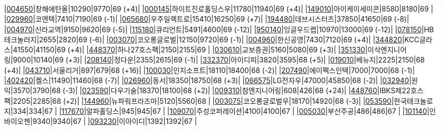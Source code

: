 |[004650](https://finance.daum.net/quotes/A004650)|창해에탄올|10290|9770|69 (+4)|
|[000145](https://finance.daum.net/quotes/A000145)|하이트진로홀딩스우|11780|11940|69 (+4)|
|[149010](https://finance.daum.net/quotes/A149010)|아이케이세미콘|8580|8180|69 |
|[029960](https://finance.daum.net/quotes/A029960)|코엔텍|7410|7190|69 (-1)|
|[065680](https://finance.daum.net/quotes/A065680)|우주일렉트로|15410|16250|69 (+7)|
|[194480](https://finance.daum.net/quotes/A194480)|데브시스터즈|37850|41650|69 (-8)|
|[004970](https://finance.daum.net/quotes/A004970)|신라교역|9150|9620|69 (-5)|
|[115180](https://finance.daum.net/quotes/A115180)|큐리언트|5491|4600|69 (-12)|
|[950140](https://finance.daum.net/quotes/A950140)|잉글우드랩|10970|13000|69 (-12)|
|[078150](https://finance.daum.net/quotes/A078150)|HB테크놀러지|2655|2820|69 (-6)|
|[003070](https://finance.daum.net/quotes/A003070)|코오롱글로벌|12150|9720|69 (-1)|
|[004960](https://finance.daum.net/quotes/A004960)|한신공영|7430|7120|69 (+4)|
|[344820](https://finance.daum.net/quotes/A344820)|KCC글라스|41550|41150|69 (+4)|
|[448370](https://finance.daum.net/quotes/A448370)|하나27호스팩|2150|2155|69 |
|[030610](https://finance.daum.net/quotes/A030610)|교보증권|5160|5080|69 (+3)|
|[351330](https://finance.daum.net/quotes/A351330)|이삭엔지니어링|9000|10140|69 (+3)|
|[208140](https://finance.daum.net/quotes/A208140)|정다운|2355|2615|69 (-1)|
|[332370](https://finance.daum.net/quotes/A332370)|아이디피|3820|3595|68 (+5)|
|[019010](https://finance.daum.net/quotes/A019010)|베뉴지|2225|2150|68 (+4)|
|[043710](https://finance.daum.net/quotes/A043710)|서울리거|897|679|68 (+16)|
|[100030](https://finance.daum.net/quotes/A100030)|인지소프트|18110|18400|68 (-2)|
|[207490](https://finance.daum.net/quotes/A207490)|에이펙스인텍|7000|7000|68 (-1)|
|[402420](https://finance.daum.net/quotes/A402420)|켈스|11490|11460|68 (-7)|
|[026960](https://finance.daum.net/quotes/A026960)|동서|18350|18750|68 (+3)|
|[066575](https://finance.daum.net/quotes/A066575)|LG전자우|47000|45850|68 (-2)|
|[032940](https://finance.daum.net/quotes/A032940)|원익|3570|3790|68 (-3)|
|[023590](https://finance.daum.net/quotes/A023590)|다우기술|18370|18100|68 (+2)|
|[009310](https://finance.daum.net/quotes/A009310)|참엔지니어링|608|426|68 (+24)|
|[448760](https://finance.daum.net/quotes/A448760)|IBKS제22호스팩|2205|2285|68 (+2)|
|[144960](https://finance.daum.net/quotes/A144960)|뉴파워프라즈마|5120|5560|68 |
|[003075](https://finance.daum.net/quotes/A003075)|코오롱글로벌우|18170|14920|68 (-3)|
|[053590](https://finance.daum.net/quotes/A053590)|한국테크놀로지|334|334|67 |
|[117670](https://finance.daum.net/quotes/A117670)|알파홀딩스|945|945|67 |
|[109070](https://finance.daum.net/quotes/A109070)|주성코퍼레이션|4100|4100|67 |
|[005030](https://finance.daum.net/quotes/A005030)|부산주공|486|486|67 |
|[101140](https://finance.daum.net/quotes/A101140)|인바이오젠|9340|9340|67 |
|[093230](https://finance.daum.net/quotes/A093230)|이아이디|1392|1392|67 |